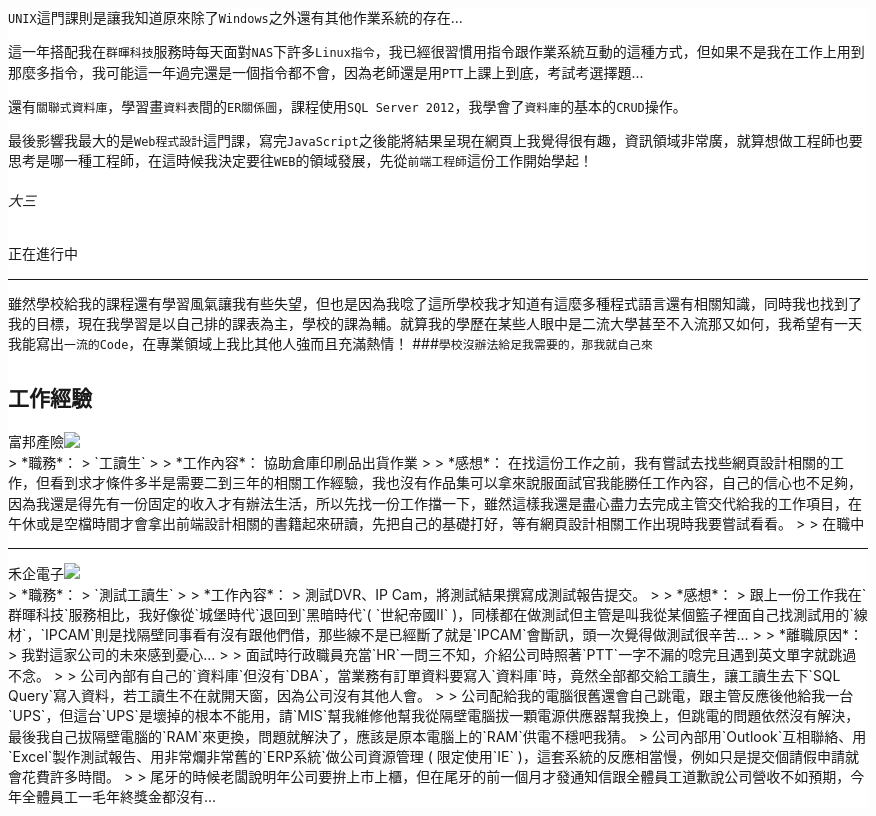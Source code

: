 `UNIX`這門課則是讓我知道原來除了`Windows`之外還有其他作業系統的存在...

這一年搭配我在`群暉科技`服務時每天面對`NAS`下許多`Linux指令`，我已經很習慣用指令跟作業系統互動的這種方式，但如果不是我在工作上用到那麼多指令，我可能這一年過完還是一個指令都不會，因為老師還是用`PTT`上課上到底，考試考選擇題...

還有`關聯式資料庫`，學習畫`資料表`間的`ER關係圖`，課程使用`SQL Server 2012`，我學會了`資料庫`的基本的`CRUD`操作。

最後影響我最大的是`Web程式設計`這門課，寫完`JavaScript`之後能將結果呈現在網頁上我覺得很有趣，資訊領域非常廣，就算想做工程師也要思考是哪一種工程師，在這時候我決定要往`WEB`的領域發展，先從`前端工程師`這份工作開始學起！

###### 大三
正在進行中

---
雖然學校給我的課程還有學習風氣讓我有些失望，但也是因為我唸了這所學校我才知道有這麼多種程式語言還有相關知識，同時我也找到了我的目標，現在我學習是以自己排的課表為主，學校的課為輔。就算我的學歷在某些人眼中是二流大學甚至不入流那又如何，我希望有一天我能寫出`一流的Code`，在專業領域上我比其他人強而且充滿熱情！
###`學校沒辦法給足我需要的，那我就自己來`


<a name = "work_exp"></a>
## 工作經驗
<div style = "display:table;">
    <p style = "display:table-cell; vertical-align:middle;">富邦產險</p>
    <img src = "https://www.fubon.com/images/common/logo-insurance.gif" width = "80%">
</div>
> *職務*：  
> `工讀生`  
>
> *工作內容*：  協助倉庫印刷品出貨作業
>
> *感想*：  在找這份工作之前，我有嘗試去找些網頁設計相關的工作，但看到求才條件多半是需要二到三年的相關工作經驗，我也沒有作品集可以拿來說服面試官我能勝任工作內容，自己的信心也不足夠，因為我還是得先有一份固定的收入才有辦法生活，所以先找一份工作擋一下，雖然這樣我還是盡心盡力去完成主管交代給我的工作項目，在午休或是空檔時間才會拿出前端設計相關的書籍起來研讀，先把自己的基礎打好，等有網頁設計相關工作出現時我要嘗試看看。
> 
> 在職中

---
<div style = "display:table;">
    <p style = "display:table-cell; vertical-align:middle;">禾企電子</p>
    <img src = "https://lh3.ggpht.com/KyfXYSwaZqro7ylJnoDHQ0WOLAAatL-uII1x-mUnz4vqunj9VNCT_haG5pSpqlX6jXY=w300" width = "20%">
</div>
> *職務*：  
> `測試工讀生`  
>
> *工作內容*：  
> 測試DVR、IP Cam，將測試結果撰寫成測試報告提交。
>
> *感想*：  
> 跟上一份工作我在`群暉科技`服務相比，我好像從`城堡時代`退回到`黑暗時代`( `世紀帝國II` )，同樣都在做測試但主管是叫我從某個籃子裡面自己找測試用的`線材`，`IPCAM`則是找隔壁同事看有沒有跟他們借，那些線不是已經斷了就是`IPCAM`會斷訊，頭一次覺得做測試很辛苦...
>
> *離職原因*：  
> 我對這家公司的未來感到憂心...
>
> 面試時行政職員充當`HR`一問三不知，介紹公司時照著`PTT`一字不漏的唸完且遇到英文單字就跳過不念。
> 
> 公司內部有自己的`資料庫`但沒有`DBA`，當業務有訂單資料要寫入`資料庫`時，竟然全部都交給工讀生，讓工讀生去下`SQL Query`寫入資料，若工讀生不在就開天窗，因為公司沒有其他人會。
>
> 公司配給我的電腦很舊還會自己跳電，跟主管反應後他給我一台`UPS`，但這台`UPS`是壞掉的根本不能用，請`MIS`幫我維修他幫我從隔壁電腦拔一顆電源供應器幫我換上，但跳電的問題依然沒有解決，最後我自己拔隔壁電腦的`RAM`來更換，問題就解決了，應該是原本電腦上的`RAM`供電不穩吧我猜。
> 公司內部用`Outlook`互相聯絡、用`Excel`製作測試報告、用非常爛非常舊的`ERP系統`做公司資源管理 ( 限定使用`IE` )，這套系統的反應相當慢，例如只是提交個請假申請就會花費許多時間。
>
> 尾牙的時候老闆說明年公司要拚上市上櫃，但在尾牙的前一個月才發通知信跟全體員工道歉說公司營收不如預期，今年全體員工一毛年終獎金都沒有...